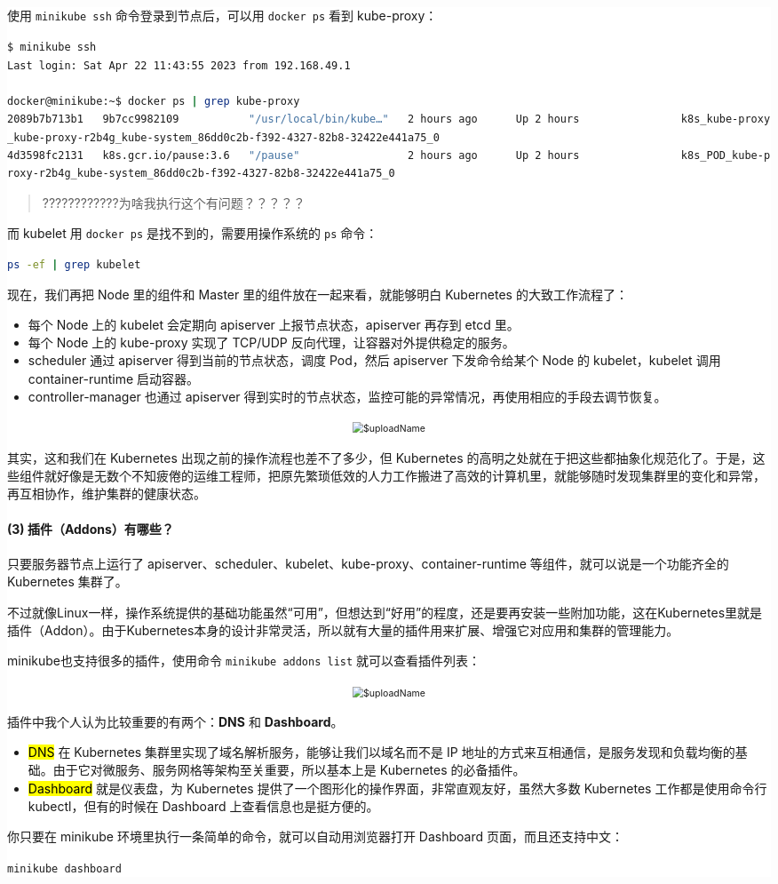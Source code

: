 使用 `minikube ssh` 命令登录到节点后，可以用 `docker ps` 看到 kube-proxy：

```bash {1,4}
$ minikube ssh
Last login: Sat Apr 22 11:43:55 2023 from 192.168.49.1

docker@minikube:~$ docker ps | grep kube-proxy
2089b7b713b1   9b7cc9982109           "/usr/local/bin/kube…"   2 hours ago      Up 2 hours                k8s_kube-proxy_kube-proxy-r2b4g_kube-system_86dd0c2b-f392-4327-82b8-32422e441a75_0
4d3598fc2131   k8s.gcr.io/pause:3.6   "/pause"                 2 hours ago      Up 2 hours                k8s_POD_kube-proxy-r2b4g_kube-system_86dd0c2b-f392-4327-82b8-32422e441a75_0
```

> ????????????为啥我执行这个有问题？？？？？

而 kubelet 用 `docker ps` 是找不到的，需要用操作系统的 `ps` 命令：

```bash
ps -ef | grep kubelet
```

现在，我们再把 Node 里的组件和 Master 里的组件放在一起来看，就能够明白 Kubernetes 的大致工作流程了：

+ 每个 Node 上的 kubelet 会定期向 apiserver 上报节点状态，apiserver 再存到 etcd 里。
+ 每个 Node 上的 kube-proxy 实现了 TCP/UDP 反向代理，让容器对外提供稳定的服务。
+ scheduler 通过 apiserver 得到当前的节点状态，调度 Pod，然后 apiserver 下发命令给某个 Node 的 kubelet，kubelet 调用 container-runtime 启动容器。
+ controller-manager 也通过 apiserver 得到实时的节点状态，监控可能的异常情况，再使用相应的手段去调节恢复。

<center><img src="https://blog-1310567564.cos.ap-beijing.myqcloud.com/img/20230606152445.png" alt="$uploadName" style="zoom:75%;" /></center>

其实，这和我们在 Kubernetes 出现之前的操作流程也差不了多少，但 Kubernetes 的高明之处就在于把这些都抽象化规范化了。于是，这些组件就好像是无数个不知疲倦的运维工程师，把原先繁琐低效的人力工作搬进了高效的计算机里，就能够随时发现集群里的变化和异常，再互相协作，维护集群的健康状态。

#### (3) 插件（Addons）有哪些？

只要服务器节点上运行了 apiserver、scheduler、kubelet、kube-proxy、container-runtime 等组件，就可以说是一个功能齐全的 Kubernetes 集群了。

不过就像Linux一样，操作系统提供的基础功能虽然“可用”，但想达到“好用”的程度，还是要再安装一些附加功能，这在Kubernetes里就是插件（Addon）。由于Kubernetes本身的设计非常灵活，所以就有大量的插件用来扩展、增强它对应用和集群的管理能力。

minikube也支持很多的插件，使用命令 `minikube addons list` 就可以查看插件列表：

<center><img src="https://blog-1310567564.cos.ap-beijing.myqcloud.com/img/20230606203639.png" alt="$uploadName" style="zoom:75%;" /></center>

插件中我个人认为比较重要的有两个：**DNS** 和 **Dashboard**。

+ <mark>DNS</mark> 在 Kubernetes 集群里实现了域名解析服务，能够让我们以域名而不是 IP 地址的方式来互相通信，是服务发现和负载均衡的基础。由于它对微服务、服务网格等架构至关重要，所以基本上是 Kubernetes 的必备插件。
+ <mark>Dashboard</mark> 就是仪表盘，为 Kubernetes 提供了一个图形化的操作界面，非常直观友好，虽然大多数 Kubernetes 工作都是使用命令行 kubectl，但有的时候在 Dashboard 上查看信息也是挺方便的。

你只要在 minikube 环境里执行一条简单的命令，就可以自动用浏览器打开 Dashboard 页面，而且还支持中文：

```bash
minikube dashboard
```
